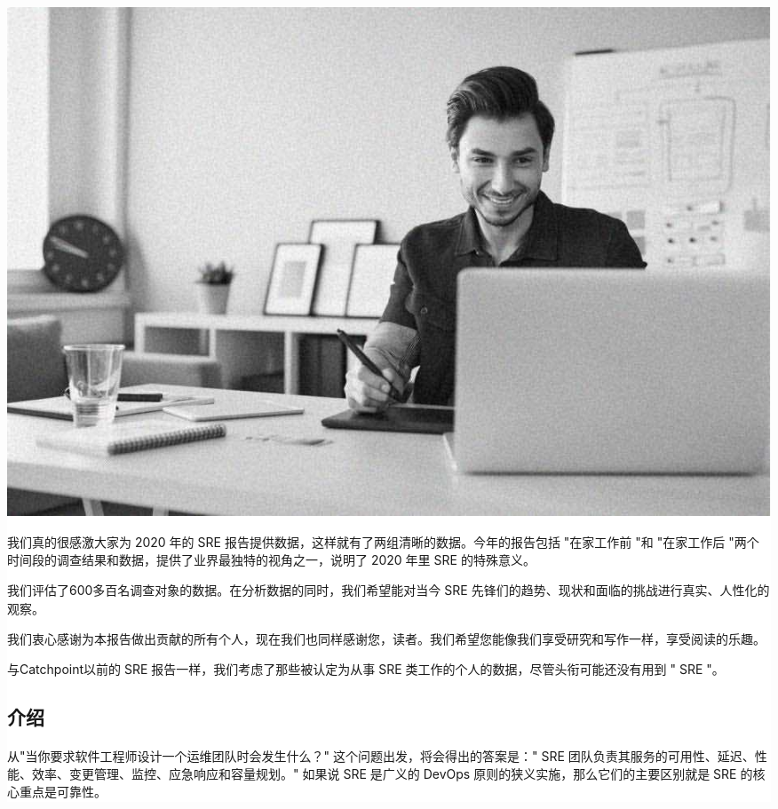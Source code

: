 ![](/img/2021/sre2.jpg)


我们真的很感激大家为 2020 年的 SRE 报告提供数据，这样就有了两组清晰的数据。今年的报告包括 "在家工作前 "和 "在家工作后 "两个时间段的调查结果和数据，提供了业界最独特的视角之一，说明了 2020 年里 SRE 的特殊意义。

我们评估了600多百名调查对象的数据。在分析数据的同时，我们希望能对当今 SRE  先锋们的趋势、现状和面临的挑战进行真实、人性化的观察。

我们衷心感谢为本报告做出贡献的所有个人，现在我们也同样感谢您，读者。我们希望您能像我们享受研究和写作一样，享受阅读的乐趣。

与Catchpoint以前的 SRE 报告一样，我们考虑了那些被认定为从事 SRE 类工作的个人的数据，尽管头衔可能还没有用到 " SRE "。

## 介绍

从"当你要求软件工程师设计一个运维团队时会发生什么？" 这个问题出发，将会得出的答案是：" SRE 团队负责其服务的可用性、延迟、性能、效率、变更管理、监控、应急响应和容量规划。" 如果说 SRE 是广义的 DevOps 原则的狭义实施，那么它们的主要区别就是 SRE 的核心重点是可靠性。
